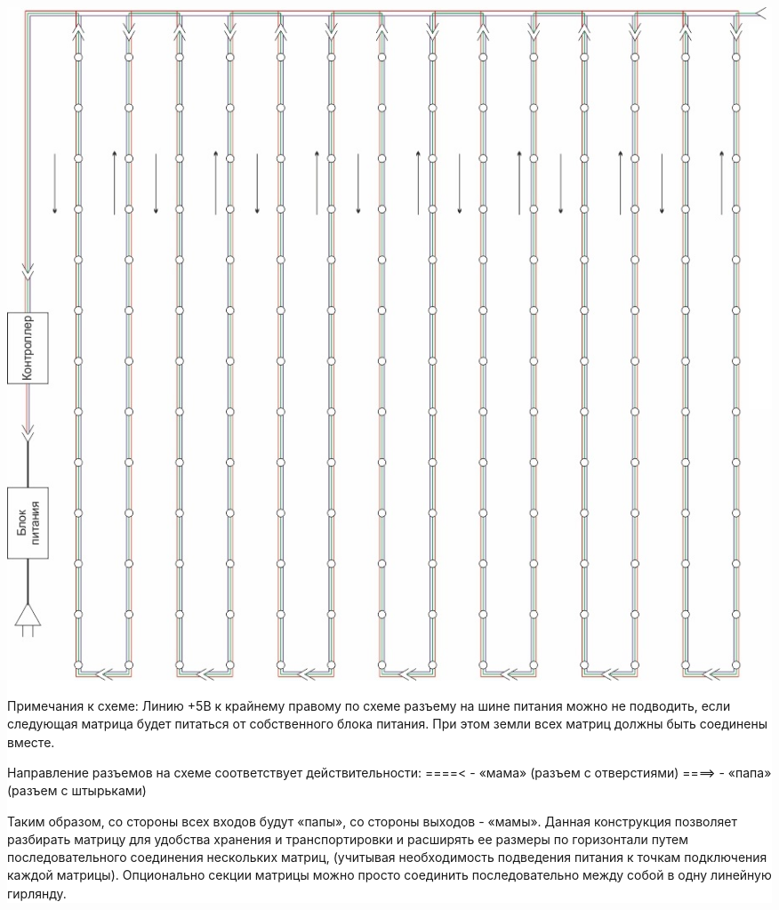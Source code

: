 ![SCHEME](https://github.com/frol-aleksan/GyverPanelWiFi/blob/master/schemes/matrix%20scheme.jpg)

Примечания к схеме:
Линию +5В к крайнему правому по схеме разъему на шине питания можно не подводить, если следующая матрица будет питаться от собственного блока питания. При этом земли всех матриц должны быть соединены вместе.

Направление разъемов на схеме соответствует действительности:
====< - «мама» (разъем с отверстиями)
====> - «папа» (разъем с штырьками)

Таким образом, со стороны всех входов будут «папы», со стороны выходов - «мамы».
Данная конструкция позволяет разбирать матрицу для удобства хранения и транспортировки и расширять ее размеры по горизонтали путем последовательного соединения нескольких матриц, (учитывая необходимость подведения питания к точкам подключения каждой матрицы). Опционально секции матрицы можно просто соединить последовательно между собой в одну линейную гирлянду.

